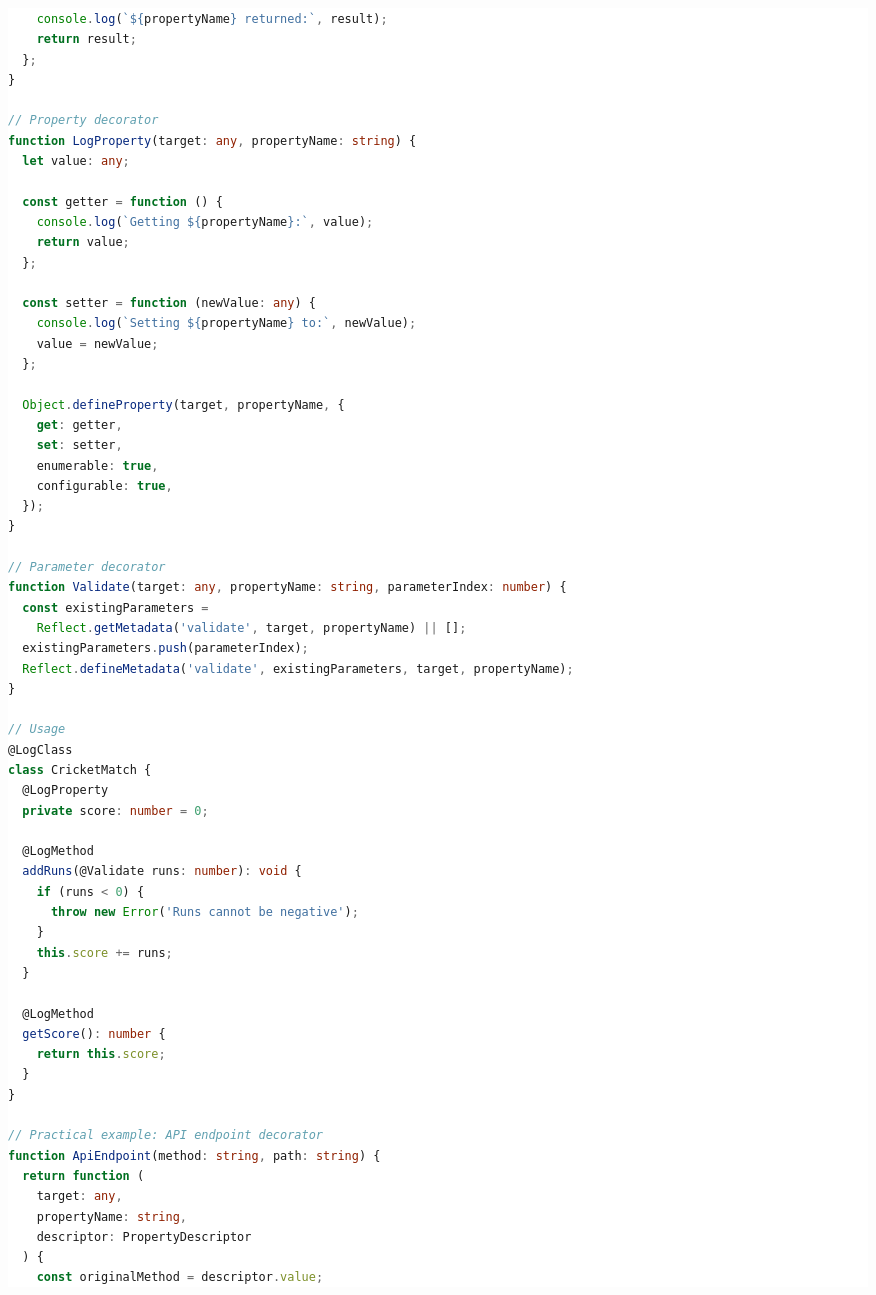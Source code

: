 ```typescript
    console.log(`${propertyName} returned:`, result);
    return result;
  };
}

// Property decorator
function LogProperty(target: any, propertyName: string) {
  let value: any;

  const getter = function () {
    console.log(`Getting ${propertyName}:`, value);
    return value;
  };

  const setter = function (newValue: any) {
    console.log(`Setting ${propertyName} to:`, newValue);
    value = newValue;
  };

  Object.defineProperty(target, propertyName, {
    get: getter,
    set: setter,
    enumerable: true,
    configurable: true,
  });
}

// Parameter decorator
function Validate(target: any, propertyName: string, parameterIndex: number) {
  const existingParameters =
    Reflect.getMetadata('validate', target, propertyName) || [];
  existingParameters.push(parameterIndex);
  Reflect.defineMetadata('validate', existingParameters, target, propertyName);
}

// Usage
@LogClass
class CricketMatch {
  @LogProperty
  private score: number = 0;

  @LogMethod
  addRuns(@Validate runs: number): void {
    if (runs < 0) {
      throw new Error('Runs cannot be negative');
    }
    this.score += runs;
  }

  @LogMethod
  getScore(): number {
    return this.score;
  }
}

// Practical example: API endpoint decorator
function ApiEndpoint(method: string, path: string) {
  return function (
    target: any,
    propertyName: string,
    descriptor: PropertyDescriptor
  ) {
    const originalMethod = descriptor.value;
```